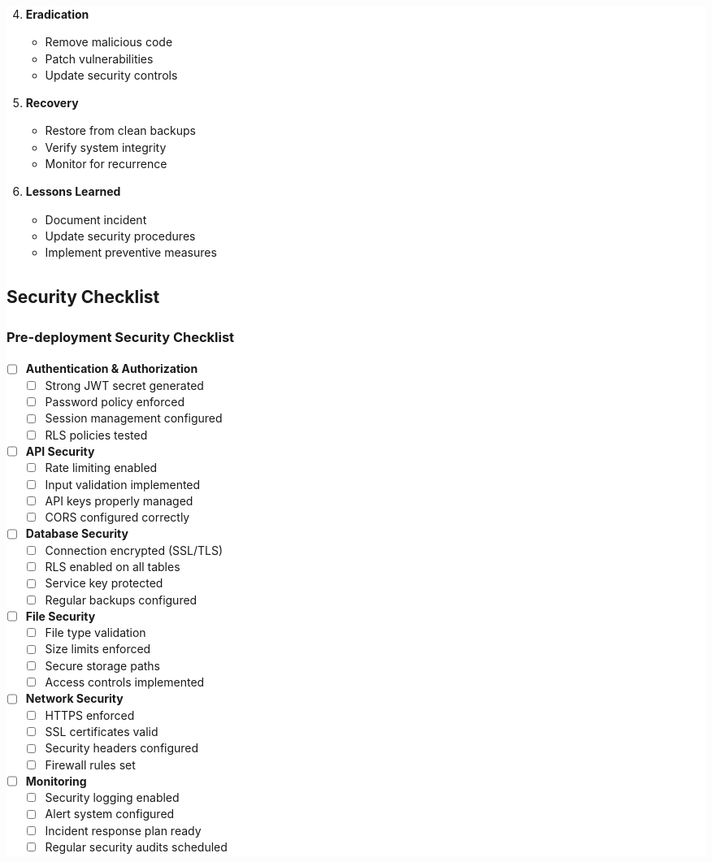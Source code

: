 4. **Eradication**
   - Remove malicious code
   - Patch vulnerabilities
   - Update security controls

5. **Recovery**
   - Restore from clean backups
   - Verify system integrity
   - Monitor for recurrence

6. **Lessons Learned**
   - Document incident
   - Update security procedures
   - Implement preventive measures

## Security Checklist

### Pre-deployment Security Checklist

- [ ] **Authentication & Authorization**
  - [ ] Strong JWT secret generated
  - [ ] Password policy enforced
  - [ ] Session management configured
  - [ ] RLS policies tested

- [ ] **API Security**
  - [ ] Rate limiting enabled
  - [ ] Input validation implemented
  - [ ] API keys properly managed
  - [ ] CORS configured correctly

- [ ] **Database Security**
  - [ ] Connection encrypted (SSL/TLS)
  - [ ] RLS enabled on all tables
  - [ ] Service key protected
  - [ ] Regular backups configured

- [ ] **File Security**
  - [ ] File type validation
  - [ ] Size limits enforced
  - [ ] Secure storage paths
  - [ ] Access controls implemented

- [ ] **Network Security**
  - [ ] HTTPS enforced
  - [ ] SSL certificates valid
  - [ ] Security headers configured
  - [ ] Firewall rules set

- [ ] **Monitoring**
  - [ ] Security logging enabled
  - [ ] Alert system configured
  - [ ] Incident response plan ready
  - [ ] Regular security audits scheduled
